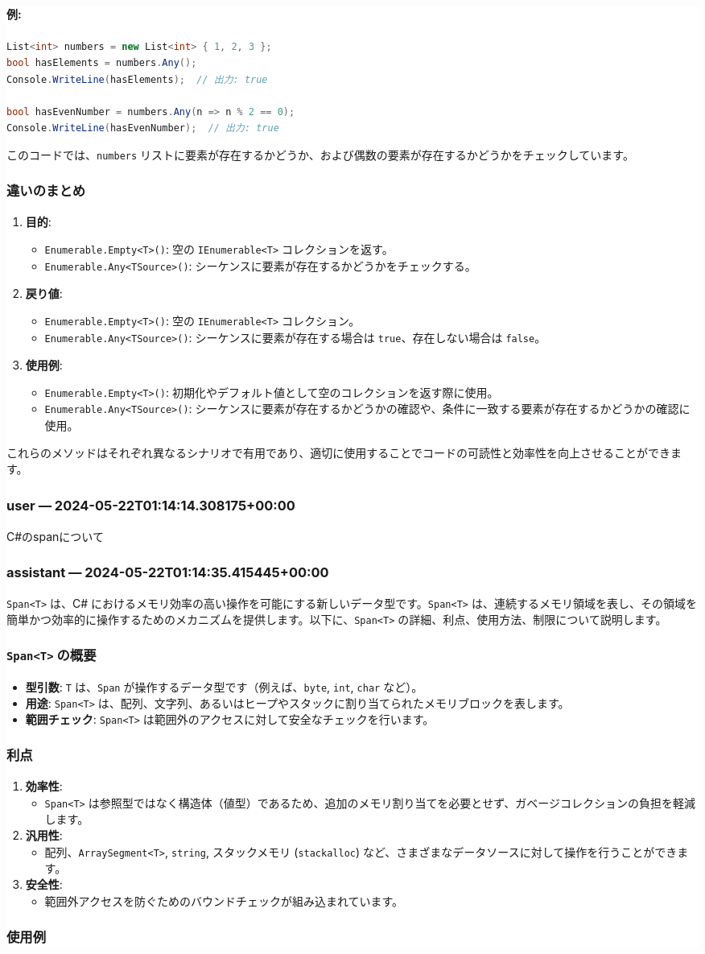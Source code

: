 #### 例:
```csharp
List<int> numbers = new List<int> { 1, 2, 3 };
bool hasElements = numbers.Any();
Console.WriteLine(hasElements);  // 出力: true

bool hasEvenNumber = numbers.Any(n => n % 2 == 0);
Console.WriteLine(hasEvenNumber);  // 出力: true
```

このコードでは、`numbers` リストに要素が存在するかどうか、および偶数の要素が存在するかどうかをチェックしています。

### 違いのまとめ

1. **目的**:
   - `Enumerable.Empty<T>()`: 空の `IEnumerable<T>` コレクションを返す。
   - `Enumerable.Any<TSource>()`: シーケンスに要素が存在するかどうかをチェックする。

2. **戻り値**:
   - `Enumerable.Empty<T>()`: 空の `IEnumerable<T>` コレクション。
   - `Enumerable.Any<TSource>()`: シーケンスに要素が存在する場合は `true`、存在しない場合は `false`。

3. **使用例**:
   - `Enumerable.Empty<T>()`: 初期化やデフォルト値として空のコレクションを返す際に使用。
   - `Enumerable.Any<TSource>()`: シーケンスに要素が存在するかどうかの確認や、条件に一致する要素が存在するかどうかの確認に使用。

これらのメソッドはそれぞれ異なるシナリオで有用であり、適切に使用することでコードの可読性と効率性を向上させることができます。

### user — 2024-05-22T01:14:14.308175+00:00

C#のspanについて

### assistant — 2024-05-22T01:14:35.415445+00:00

`Span<T>` は、C# におけるメモリ効率の高い操作を可能にする新しいデータ型です。`Span<T>` は、連続するメモリ領域を表し、その領域を簡単かつ効率的に操作するためのメカニズムを提供します。以下に、`Span<T>` の詳細、利点、使用方法、制限について説明します。

### `Span<T>` の概要

- **型引数**: `T` は、`Span` が操作するデータ型です（例えば、`byte`, `int`, `char` など）。
- **用途**: `Span<T>` は、配列、文字列、あるいはヒープやスタックに割り当てられたメモリブロックを表します。
- **範囲チェック**: `Span<T>` は範囲外のアクセスに対して安全なチェックを行います。

### 利点

1. **効率性**: 
   - `Span<T>` は参照型ではなく構造体（値型）であるため、追加のメモリ割り当てを必要とせず、ガベージコレクションの負担を軽減します。
2. **汎用性**:
   - 配列、`ArraySegment<T>`, `string`, スタックメモリ (`stackalloc`) など、さまざまなデータソースに対して操作を行うことができます。
3. **安全性**:
   - 範囲外アクセスを防ぐためのバウンドチェックが組み込まれています。

### 使用例
